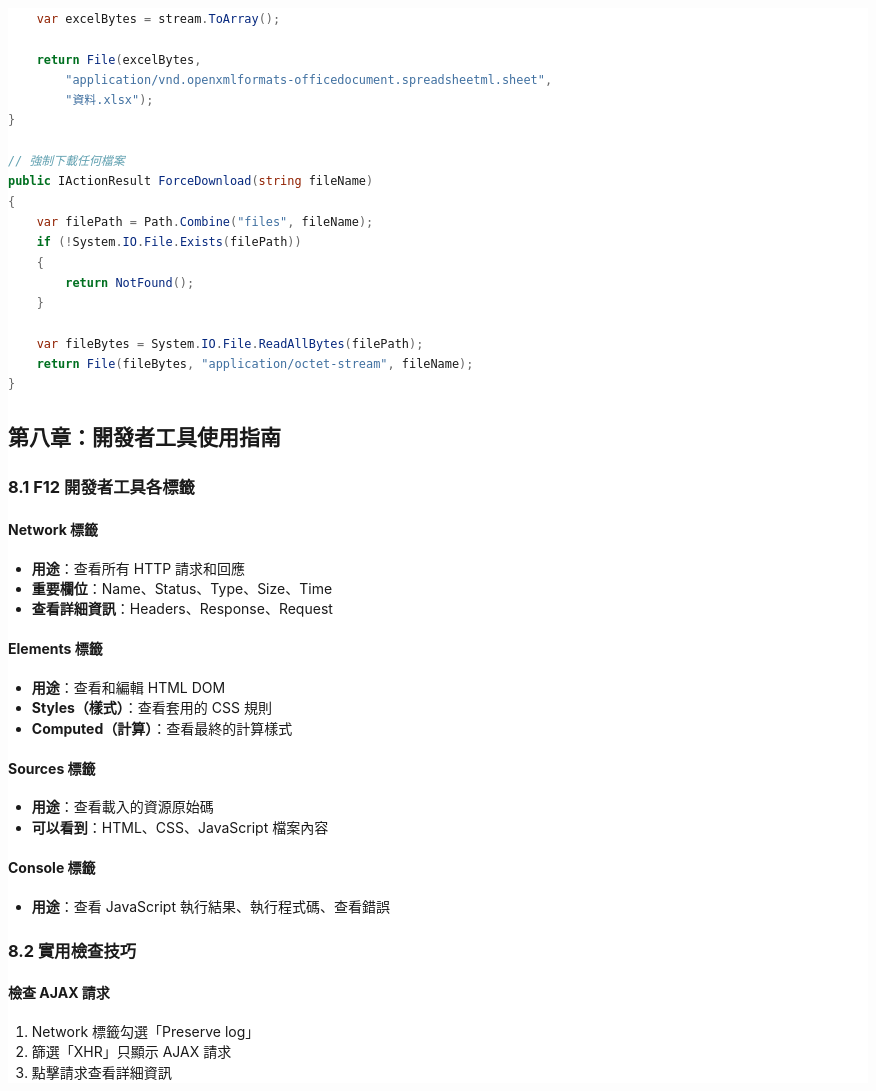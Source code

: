 ```csharp
    var excelBytes = stream.ToArray();
    
    return File(excelBytes, 
        "application/vnd.openxmlformats-officedocument.spreadsheetml.sheet", 
        "資料.xlsx");
}

// 強制下載任何檔案
public IActionResult ForceDownload(string fileName)
{
    var filePath = Path.Combine("files", fileName);
    if (!System.IO.File.Exists(filePath))
    {
        return NotFound();
    }
    
    var fileBytes = System.IO.File.ReadAllBytes(filePath);
    return File(fileBytes, "application/octet-stream", fileName);
}
```

## 第八章：開發者工具使用指南

### 8.1 F12 開發者工具各標籤

#### Network 標籤

- **用途**：查看所有 HTTP 請求和回應
- **重要欄位**：Name、Status、Type、Size、Time
- **查看詳細資訊**：Headers、Response、Request

#### Elements 標籤

- **用途**：查看和編輯 HTML DOM
- **Styles（樣式）**：查看套用的 CSS 規則
- **Computed（計算）**：查看最終的計算樣式

#### Sources 標籤

- **用途**：查看載入的資源原始碼
- **可以看到**：HTML、CSS、JavaScript 檔案內容

#### Console 標籤

- **用途**：查看 JavaScript 執行結果、執行程式碼、查看錯誤

### 8.2 實用檢查技巧

#### 檢查 AJAX 請求

1. Network 標籤勾選「Preserve log」
2. 篩選「XHR」只顯示 AJAX 請求
3. 點擊請求查看詳細資訊
